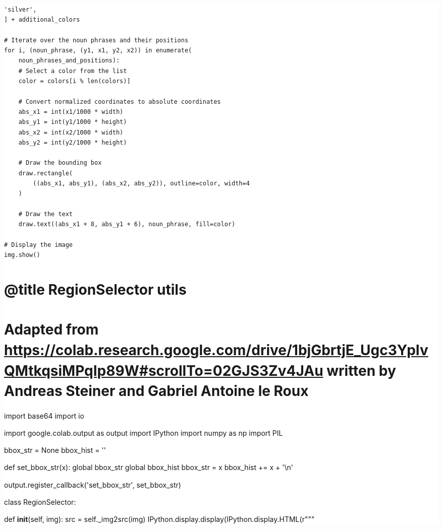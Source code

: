     'silver',
    ] + additional_colors

    # Iterate over the noun phrases and their positions
    for i, (noun_phrase, (y1, x1, y2, x2)) in enumerate(
        noun_phrases_and_positions):
        # Select a color from the list
        color = colors[i % len(colors)]

        # Convert normalized coordinates to absolute coordinates
        abs_x1 = int(x1/1000 * width)
        abs_y1 = int(y1/1000 * height)
        abs_x2 = int(x2/1000 * width)
        abs_y2 = int(y2/1000 * height)

        # Draw the bounding box
        draw.rectangle(
            ((abs_x1, abs_y1), (abs_x2, abs_y2)), outline=color, width=4
        )

        # Draw the text
        draw.text((abs_x1 + 8, abs_y1 + 6), noun_phrase, fill=color)

    # Display the image
    img.show()
     

# @title RegionSelector utils
# Adapted from https://colab.research.google.com/drive/1bjGbrtjE_Ugc3YpIvQMtkqsiMPqIp89W#scrollTo=02GJS3Zv4JAu  written by Andreas Steiner and Gabriel Antoine le Roux
import base64
import io

import google.colab.output as output
import IPython
import numpy as np
import PIL

bbox_str = None
bbox_hist = ''

def set_bbox_str(x):
  global bbox_str
  global bbox_hist
  bbox_str = x
  bbox_hist += x + '\n'


output.register_callback('set_bbox_str', set_bbox_str)


class RegionSelector:

  def __init__(self, img):
    src = self._img2src(img)
    IPython.display.display(IPython.display.HTML(r"""
          